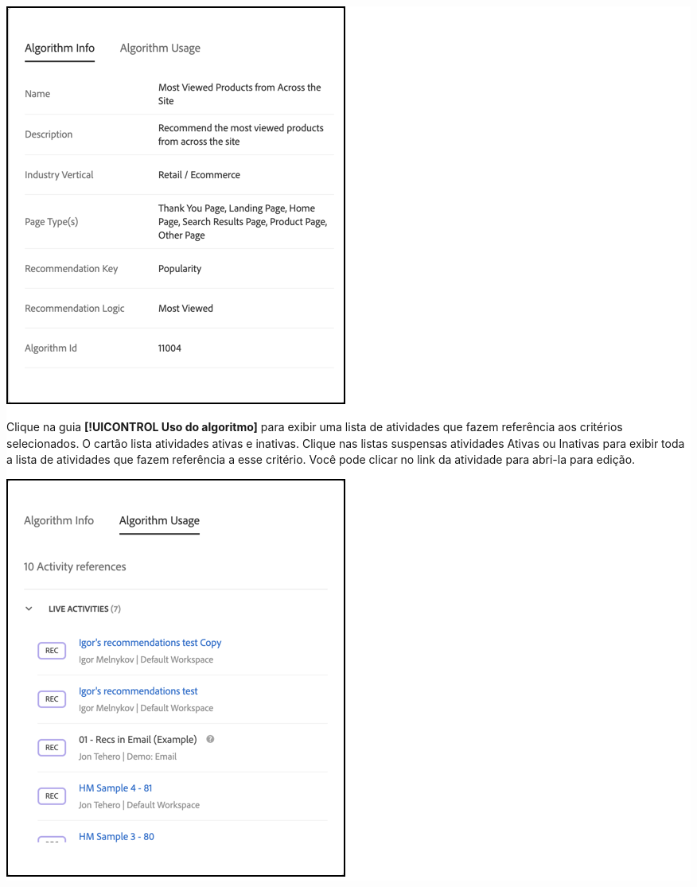 ![Guia Informações do algoritmo](/help/c-recommendations/c-algorithms/assets/criteria_info.png)

Clique na guia **[!UICONTROL Uso do algoritmo]** para exibir uma lista de atividades que fazem referência aos critérios selecionados. O cartão lista atividades ativas e inativas. Clique nas listas suspensas atividades Ativas ou Inativas para exibir toda a lista de atividades que fazem referência a esse critério. Você pode clicar no link da atividade para abri-la para edição.

![Guia Uso de critérios](/help/c-recommendations/c-algorithms/assets/criteria_usage.png)
